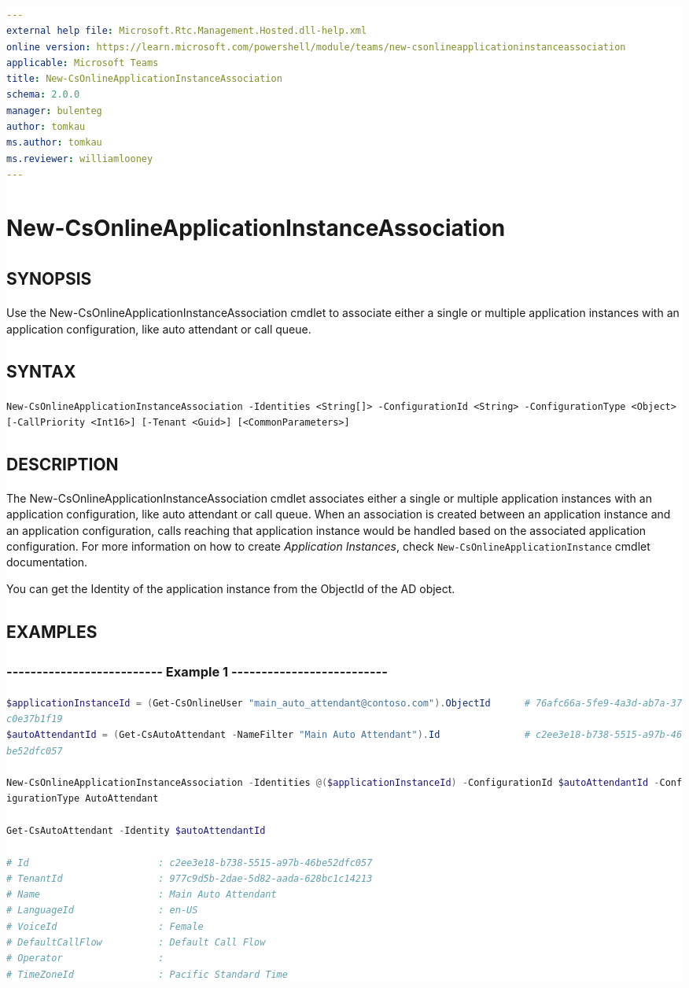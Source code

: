 ```yaml
---
external help file: Microsoft.Rtc.Management.Hosted.dll-help.xml
online version: https://learn.microsoft.com/powershell/module/teams/new-csonlineapplicationinstanceassociation
applicable: Microsoft Teams
title: New-CsOnlineApplicationInstanceAssociation
schema: 2.0.0
manager: bulenteg
author: tomkau
ms.author: tomkau
ms.reviewer: williamlooney
---
```


# New-CsOnlineApplicationInstanceAssociation

## SYNOPSIS
Use the New-CsOnlineApplicationInstanceAssociation cmdlet to associate either a single or multiple application instances with an application configuration, like auto attendant or call queue.

## SYNTAX

```
New-CsOnlineApplicationInstanceAssociation -Identities <String[]> -ConfigurationId <String> -ConfigurationType <Object> [-CallPriority <Int16>] [-Tenant <Guid>] [<CommonParameters>]
```

## DESCRIPTION
The New-CsOnlineApplicationInstanceAssociation cmdlet associates either a single or multiple application instances with an application configuration, like auto attendant or call queue. When an association is created between an application instance and an application configuration, calls reaching that application instance would be handled based on the associated application configuration. For more information on how to create _Application Instances_, check `New-CsOnlineApplicationInstance` cmdlet documentation.

You can get the Identity of the application instance from the ObjectId of the AD object.

## EXAMPLES

### -------------------------- Example 1 --------------------------
```powershell
$applicationInstanceId = (Get-CsOnlineUser "main_auto_attendant@contoso.com").ObjectId      # 76afc66a-5fe9-4a3d-ab7a-37c0e37b1f19
$autoAttendantId = (Get-CsAutoAttendant -NameFilter "Main Auto Attendant").Id               # c2ee3e18-b738-5515-a97b-46be52dfc057

New-CsOnlineApplicationInstanceAssociation -Identities @($applicationInstanceId) -ConfigurationId $autoAttendantId -ConfigurationType AutoAttendant

Get-CsAutoAttendant -Identity $autoAttendantId

# Id                       : c2ee3e18-b738-5515-a97b-46be52dfc057
# TenantId                 : 977c9d5b-2dae-5d82-aada-628bc1c14213
# Name                     : Main Auto Attendant
# LanguageId               : en-US
# VoiceId                  : Female
# DefaultCallFlow          : Default Call Flow
# Operator                 :
# TimeZoneId               : Pacific Standard Time
```